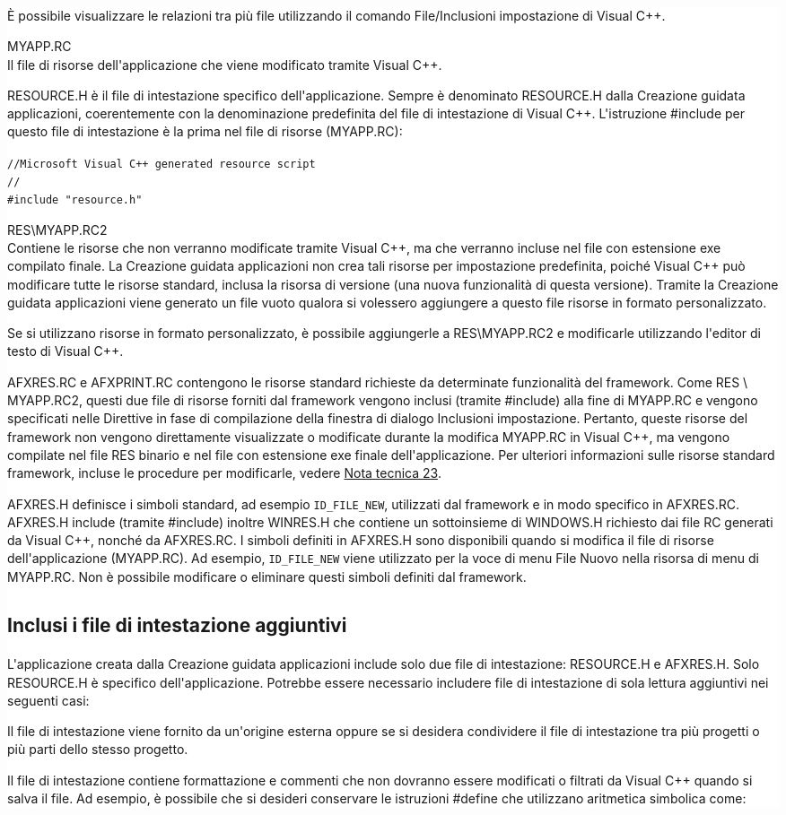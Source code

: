  È possibile visualizzare le relazioni tra più file utilizzando il comando File/Inclusioni impostazione di Visual C++.  
  
 MYAPP.RC  
 Il file di risorse dell'applicazione che viene modificato tramite Visual C++.  
  
 RESOURCE.H è il file di intestazione specifico dell'applicazione. Sempre è denominato RESOURCE.H dalla Creazione guidata applicazioni, coerentemente con la denominazione predefinita del file di intestazione di Visual C++. L'istruzione #include per questo file di intestazione è la prima nel file di risorse (MYAPP.RC):  
  
```  
//Microsoft Visual C++ generated resource script  
//  
#include "resource.h"  
```  
  
 RES\MYAPP.RC2  
 Contiene le risorse che non verranno modificate tramite Visual C++, ma che verranno incluse nel file con estensione exe compilato finale. La Creazione guidata applicazioni non crea tali risorse per impostazione predefinita, poiché Visual C++ può modificare tutte le risorse standard, inclusa la risorsa di versione (una nuova funzionalità di questa versione). Tramite la Creazione guidata applicazioni viene generato un file vuoto qualora si volessero aggiungere a questo file risorse in formato personalizzato.  
  
 Se si utilizzano risorse in formato personalizzato, è possibile aggiungerle a RES\MYAPP.RC2 e modificarle utilizzando l'editor di testo di Visual C++.  
  
 AFXRES.RC e AFXPRINT.RC contengono le risorse standard richieste da determinate funzionalità del framework. Come RES \ MYAPP.RC2, questi due file di risorse forniti dal framework vengono inclusi (tramite #include) alla fine di MYAPP.RC e vengono specificati nelle Direttive in fase di compilazione della finestra di dialogo Inclusioni impostazione. Pertanto, queste risorse del framework non vengono direttamente visualizzate o modificate durante la modifica MYAPP.RC in Visual C++, ma vengono compilate nel file RES binario e nel file con estensione exe finale dell'applicazione. Per ulteriori informazioni sulle risorse standard framework, incluse le procedure per modificarle, vedere [Nota tecnica 23](../mfc/tn023-standard-mfc-resources.md).  
  
 AFXRES.H definisce i simboli standard, ad esempio `ID_FILE_NEW`, utilizzati dal framework e in modo specifico in AFXRES.RC. AFXRES.H include (tramite #include) inoltre WINRES.H che contiene un sottoinsieme di WINDOWS.H richiesto dai file RC generati da Visual C++, nonché da AFXRES.RC. I simboli definiti in AFXRES.H sono disponibili quando si modifica il file di risorse dell'applicazione (MYAPP.RC). Ad esempio, `ID_FILE_NEW` viene utilizzato per la voce di menu File Nuovo nella risorsa di menu di MYAPP.RC. Non è possibile modificare o eliminare questi simboli definiti dal framework.  
  
## <a name="_mfcnotes_tn035_including"></a>Inclusi i file di intestazione aggiuntivi  
  
 L'applicazione creata dalla Creazione guidata applicazioni include solo due file di intestazione: RESOURCE.H e AFXRES.H. Solo RESOURCE.H è specifico dell'applicazione. Potrebbe essere necessario includere file di intestazione di sola lettura aggiuntivi nei seguenti casi:  
  
 Il file di intestazione viene fornito da un'origine esterna oppure se si desidera condividere il file di intestazione tra più progetti o più parti dello stesso progetto.  
  
 Il file di intestazione contiene formattazione e commenti che non dovranno essere modificati o filtrati da Visual C++ quando si salva il file. Ad esempio, è possibile che si desideri conservare le istruzioni #define che utilizzano aritmetica simbolica come:  
  